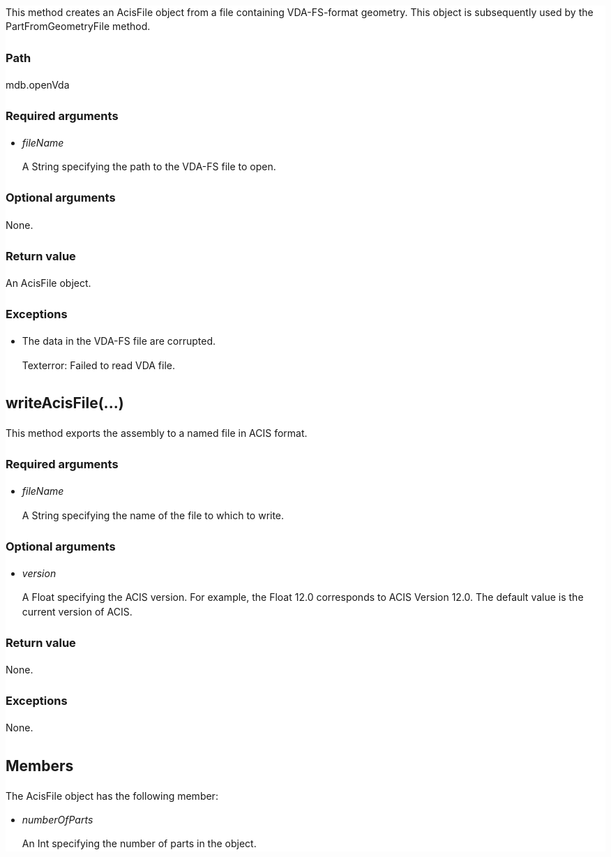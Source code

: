 

This method creates an AcisFile object from a file containing VDA-FS-format geometry. This object is subsequently used by the PartFromGeometryFile method.



### Path

mdb.openVda

### Required arguments

- *fileName*

  A String specifying the path to the VDA-FS file to open.

### Optional arguments

None.

### Return value

An AcisFile object.

### Exceptions

- The data in the VDA-FS file are corrupted.

  Texterror: Failed to read VDA file.



## writeAcisFile(...)



This method exports the assembly to a named file in ACIS format.



### Required arguments

- *fileName*

  A String specifying the name of the file to which to write.

### Optional arguments

- *version*

  A Float specifying the ACIS version. For example, the Float 12.0 corresponds to ACIS Version 12.0. The default value is the current version of ACIS.

### Return value

None.

### Exceptions

None.



## Members

The AcisFile object has the following member:

- *numberOfParts*

  An Int specifying the number of parts in the object.